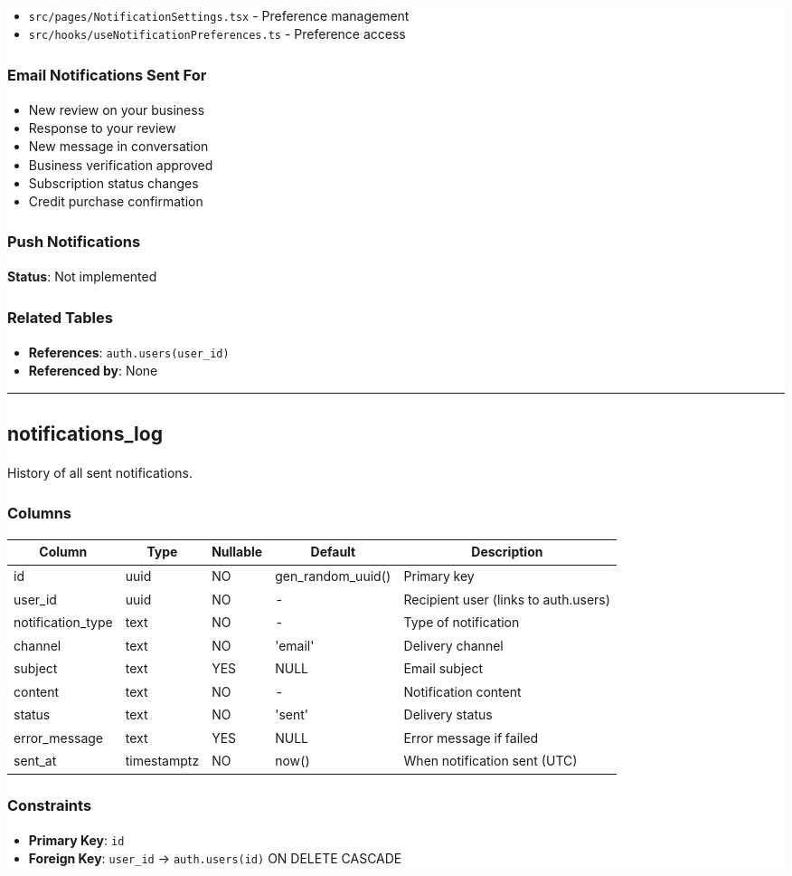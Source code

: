 - `src/pages/NotificationSettings.tsx` - Preference management
- `src/hooks/useNotificationPreferences.ts` - Preference access

### Email Notifications Sent For

- New review on your business
- Response to your review
- New message in conversation
- Business verification approved
- Subscription status changes
- Credit purchase confirmation

### Push Notifications

**Status**: Not implemented

### Related Tables

- **References**: `auth.users(user_id)`
- **Referenced by**: None

---

## notifications_log

History of all sent notifications.

### Columns

| Column | Type | Nullable | Default | Description |
|--------|------|----------|---------|-------------|
| id | uuid | NO | gen_random_uuid() | Primary key |
| user_id | uuid | NO | - | Recipient user (links to auth.users) |
| notification_type | text | NO | - | Type of notification |
| channel | text | NO | 'email' | Delivery channel |
| subject | text | YES | NULL | Email subject |
| content | text | NO | - | Notification content |
| status | text | NO | 'sent' | Delivery status |
| error_message | text | YES | NULL | Error message if failed |
| sent_at | timestamptz | NO | now() | When notification sent (UTC) |

### Constraints

- **Primary Key**: `id`
- **Foreign Key**: `user_id` → `auth.users(id)` ON DELETE CASCADE
